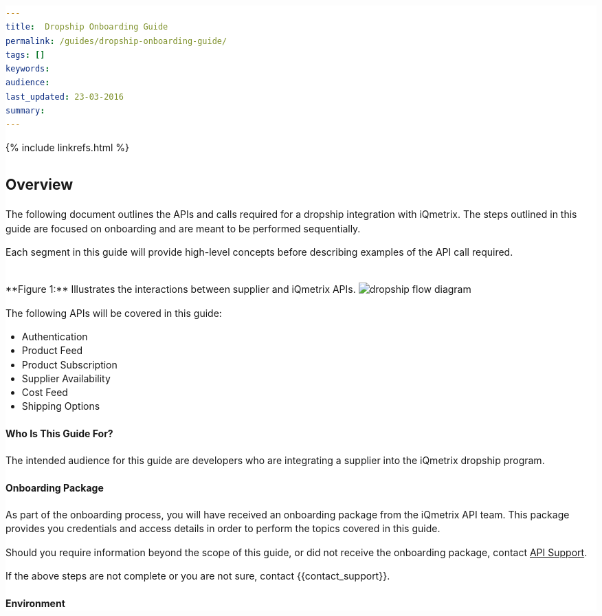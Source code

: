 ```yaml
---
title:  Dropship Onboarding Guide
permalink: /guides/dropship-onboarding-guide/
tags: []
keywords: 
audience: 
last_updated: 23-03-2016
summary: 
---
```


{% include linkrefs.html %}

## Overview

The following document outlines the APIs and calls required for a dropship integration with iQmetrix. The steps outlined in this guide are focused on onboarding and are meant to be performed sequentially. 

Each segment in this guide will provide high-level concepts before describing examples of the API call required.

<br />
**Figure 1:** Illustrates the interactions between supplier and iQmetrix APIs.
<img src="{{ "/images/dropship-flow.jpg" | prepend: site.url }}" alt="dropship flow diagram" />

The following APIs will be covered in this guide:

* Authentication
* Product Feed
* Product Subscription
* Supplier Availability
* Cost Feed
* Shipping Options


#### Who Is This Guide For?

The intended audience for this guide are developers who are integrating a supplier into the iQmetrix dropship program.

#### Onboarding Package

As part of the onboarding process, you will have received an onboarding package from the iQmetrix API team. This package provides you credentials and access details in order to perform the topics covered in this guide. 

Should you require information beyond the scope of this guide, or did not receive the onboarding package, contact <a href ="mailto:{{site.support_email}}?subject=Support">API Support</a>.

If the above steps are not complete or you are not sure, contact {{contact_support}}.

#### Environment
